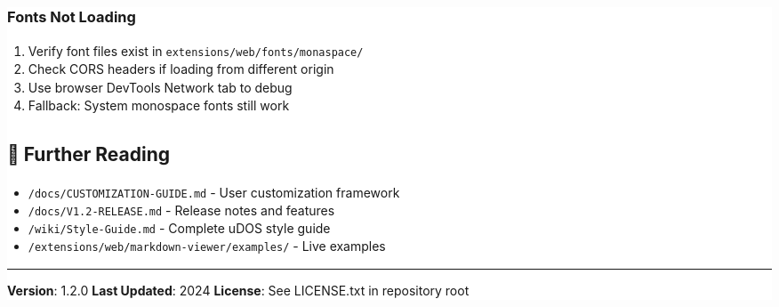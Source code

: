 ### Fonts Not Loading

1. Verify font files exist in `extensions/web/fonts/monaspace/`
2. Check CORS headers if loading from different origin
3. Use browser DevTools Network tab to debug
4. Fallback: System monospace fonts still work

## 📖 Further Reading

- `/docs/CUSTOMIZATION-GUIDE.md` - User customization framework
- `/docs/V1.2-RELEASE.md` - Release notes and features
- `/wiki/Style-Guide.md` - Complete uDOS style guide
- `/extensions/web/markdown-viewer/examples/` - Live examples

---

**Version**: 1.2.0
**Last Updated**: 2024
**License**: See LICENSE.txt in repository root
